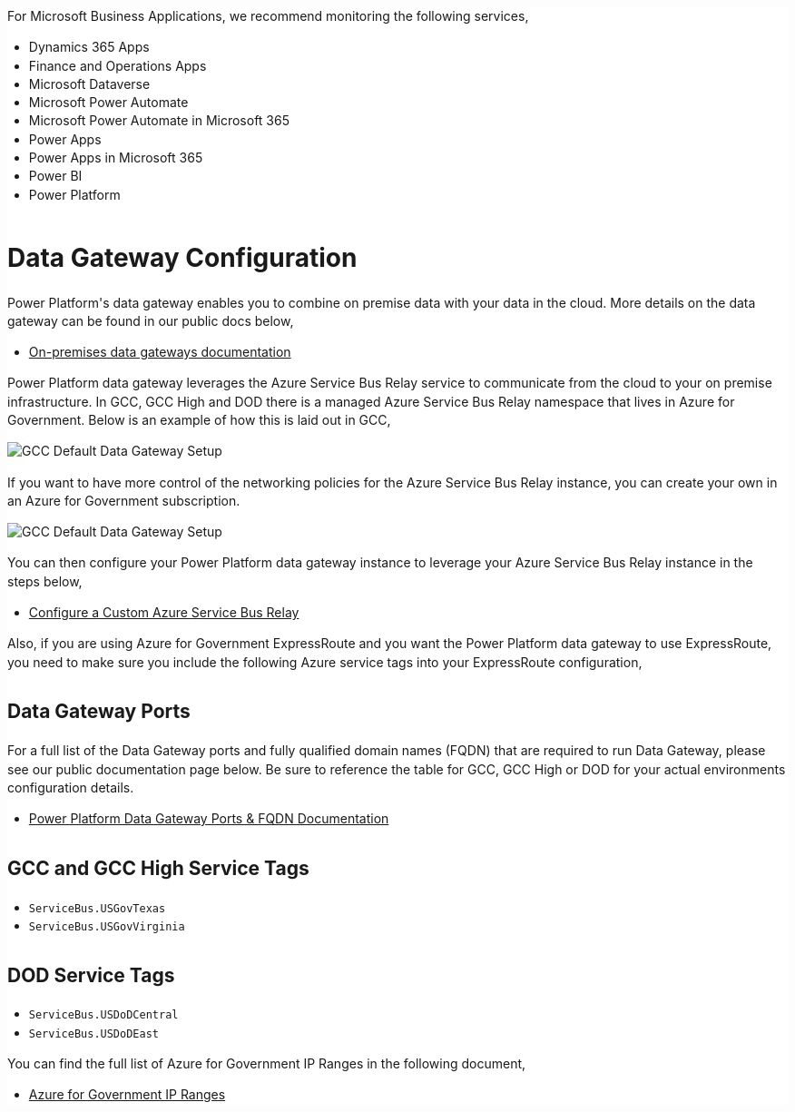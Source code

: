 For Microsoft Business Applications, we recommend monitoring the following services,

* Dynamics 365 Apps
* Finance and Operations Apps
* Microsoft Dataverse
* Microsoft Power Automate
* Microsoft Power Automate in Microsoft 365
* Power Apps
* Power Apps in Microsoft 365
* Power BI
* Power Platform

# Data Gateway Configuration
Power Platform's data gateway enables you to combine on premise data with your data in the cloud.  More details on the data gateway can be found in our public docs below,

* [On-premises data gateways documentation](https://learn.microsoft.com/en-us/data-integration/gateway/)

Power Platform data gateway leverages the Azure Service Bus Relay service to communicate from the cloud to your on premise infrastructure.  In GCC, GCC High and DOD there is a managed Azure Service Bus Relay namespace that lives in Azure for Government.  Below is an example of how this is laid out in GCC,

![GCC Default Data Gateway Setup](images/PowerPlatformGCC_ManagedServiceBus.png)

If you want to have more control of the networking policies for the Azure Service Bus Relay instance, you can create your own in an Azure for Government subscription.

![GCC Default Data Gateway Setup](images/PowerPlatformGCC_CustomerCreatedServiceBus.png)

You can then configure your Power Platform data gateway instance to leverage your Azure Service Bus Relay instance in the steps below,

* [Configure a Custom Azure Service Bus Relay](https://learn.microsoft.com/en-us/data-integration/gateway/service-gateway-azure-relay)

Also, if you are using Azure for Government ExpressRoute and you want the Power Platform data gateway to use ExpressRoute, you need to make sure you include the following Azure service tags into your ExpressRoute configuration,

## Data Gateway Ports
For a full list of the Data Gateway ports and fully qualified domain names (FQDN) that are required to run Data Gateway, please see our public documentation page below.  Be sure to reference the table for GCC, GCC High or DOD for your actual environments configuration details.

* [Power Platform Data Gateway Ports & FQDN Documentation](https://learn.microsoft.com/en-us/data-integration/gateway/service-gateway-communication#ports)

## GCC and GCC High Service Tags

* ````ServiceBus.USGovTexas````
* ````ServiceBus.USGovVirginia````

## DOD Service Tags

* ````ServiceBus.USDoDCentral````
* ````ServiceBus.USDoDEast````

You can find the full list of Azure for Government IP Ranges in the following document,

* [Azure for Government IP Ranges](https://www.microsoft.com/en-us/download/details.aspx?id=57063)
